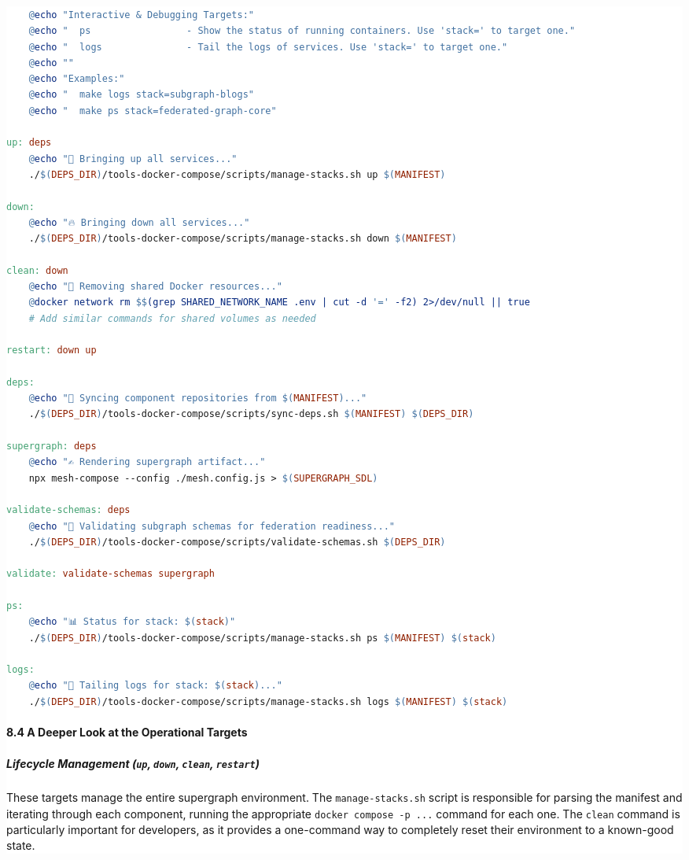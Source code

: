 ```makefile
	@echo "Interactive & Debugging Targets:"
	@echo "  ps                 - Show the status of running containers. Use 'stack=' to target one."
	@echo "  logs               - Tail the logs of services. Use 'stack=' to target one."
	@echo ""
	@echo "Examples:"
	@echo "  make logs stack=subgraph-blogs"
	@echo "  make ps stack=federated-graph-core"

up: deps
	@echo "🚀 Bringing up all services..."
	./$(DEPS_DIR)/tools-docker-compose/scripts/manage-stacks.sh up $(MANIFEST)

down:
	@echo "🔥 Bringing down all services..."
	./$(DEPS_DIR)/tools-docker-compose/scripts/manage-stacks.sh down $(MANIFEST)

clean: down
	@echo "🧹 Removing shared Docker resources..."
	@docker network rm $$(grep SHARED_NETWORK_NAME .env | cut -d '=' -f2) 2>/dev/null || true
	# Add similar commands for shared volumes as needed

restart: down up

deps:
	@echo "🔄 Syncing component repositories from $(MANIFEST)..."
	./$(DEPS_DIR)/tools-docker-compose/scripts/sync-deps.sh $(MANIFEST) $(DEPS_DIR)

supergraph: deps
	@echo "✍️ Rendering supergraph artifact..."
	npx mesh-compose --config ./mesh.config.js > $(SUPERGRAPH_SDL)

validate-schemas: deps
	@echo "🔎 Validating subgraph schemas for federation readiness..."
	./$(DEPS_DIR)/tools-docker-compose/scripts/validate-schemas.sh $(DEPS_DIR)

validate: validate-schemas supergraph

ps:
	@echo "📊 Status for stack: $(stack)"
	./$(DEPS_DIR)/tools-docker-compose/scripts/manage-stacks.sh ps $(MANIFEST) $(stack)

logs:
	@echo "📜 Tailing logs for stack: $(stack)..."
	./$(DEPS_DIR)/tools-docker-compose/scripts/manage-stacks.sh logs $(MANIFEST) $(stack)
```

#### **8.4 A Deeper Look at the Operational Targets**

##### **Lifecycle Management (`up`, `down`, `clean`, `restart`)**
These targets manage the entire supergraph environment. The `manage-stacks.sh` script is responsible for parsing the manifest and iterating through each component, running the appropriate `docker compose -p ...` command for each one. The `clean` command is particularly important for developers, as it provides a one-command way to completely reset their environment to a known-good state.
